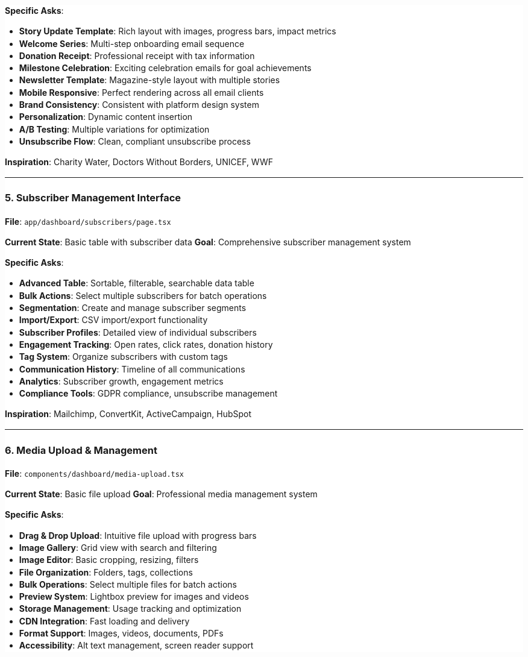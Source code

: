 **Specific Asks**:
- **Story Update Template**: Rich layout with images, progress bars, impact metrics
- **Welcome Series**: Multi-step onboarding email sequence
- **Donation Receipt**: Professional receipt with tax information
- **Milestone Celebration**: Exciting celebration emails for goal achievements
- **Newsletter Template**: Magazine-style layout with multiple stories
- **Mobile Responsive**: Perfect rendering across all email clients
- **Brand Consistency**: Consistent with platform design system
- **Personalization**: Dynamic content insertion
- **A/B Testing**: Multiple variations for optimization
- **Unsubscribe Flow**: Clean, compliant unsubscribe process

**Inspiration**: Charity Water, Doctors Without Borders, UNICEF, WWF

---

### **5. Subscriber Management Interface**
**File**: `app/dashboard/subscribers/page.tsx`

**Current State**: Basic table with subscriber data
**Goal**: Comprehensive subscriber management system

**Specific Asks**:
- **Advanced Table**: Sortable, filterable, searchable data table
- **Bulk Actions**: Select multiple subscribers for batch operations
- **Segmentation**: Create and manage subscriber segments
- **Import/Export**: CSV import/export functionality
- **Subscriber Profiles**: Detailed view of individual subscribers
- **Engagement Tracking**: Open rates, click rates, donation history
- **Tag System**: Organize subscribers with custom tags
- **Communication History**: Timeline of all communications
- **Analytics**: Subscriber growth, engagement metrics
- **Compliance Tools**: GDPR compliance, unsubscribe management

**Inspiration**: Mailchimp, ConvertKit, ActiveCampaign, HubSpot

---

### **6. Media Upload & Management**
**File**: `components/dashboard/media-upload.tsx`

**Current State**: Basic file upload
**Goal**: Professional media management system

**Specific Asks**:
- **Drag & Drop Upload**: Intuitive file upload with progress bars
- **Image Gallery**: Grid view with search and filtering
- **Image Editor**: Basic cropping, resizing, filters
- **File Organization**: Folders, tags, collections
- **Bulk Operations**: Select multiple files for batch actions
- **Preview System**: Lightbox preview for images and videos
- **Storage Management**: Usage tracking and optimization
- **CDN Integration**: Fast loading and delivery
- **Format Support**: Images, videos, documents, PDFs
- **Accessibility**: Alt text management, screen reader support
